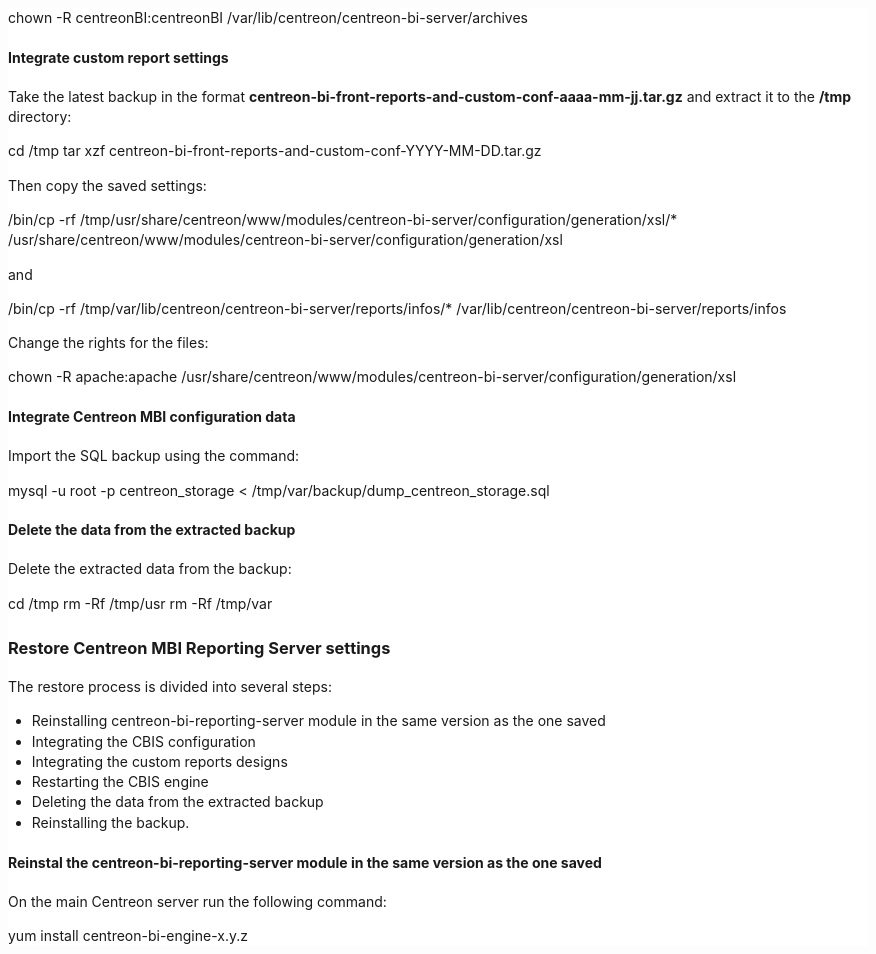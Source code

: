 chown -R centreonBI:centreonBI /var/lib/centreon/centreon-bi-server/archives

#### Integrate custom report settings

Take the latest backup in the format
**centreon-bi-front-reports-and-custom-conf-aaaa-mm-jj.tar.gz** and
extract it to the **/tmp** directory:

cd /tmp
tar xzf centreon-bi-front-reports-and-custom-conf-YYYY-MM-DD.tar.gz

Then copy the saved settings:

/bin/cp -rf /tmp/usr/share/centreon/www/modules/centreon-bi-server/configuration/generation/xsl/* /usr/share/centreon/www/modules/centreon-bi-server/configuration/generation/xsl

and

/bin/cp -rf /tmp/var/lib/centreon/centreon-bi-server/reports/infos/* /var/lib/centreon/centreon-bi-server/reports/infos

Change the rights for the files:

chown -R apache:apache /usr/share/centreon/www/modules/centreon-bi-server/configuration/generation/xsl


#### Integrate Centreon MBI configuration data

Import the SQL backup using the command:

mysql -u root -p centreon_storage < /tmp/var/backup/dump_centreon_storage.sql

#### Delete the data from the extracted backup

Delete the extracted data from the backup:

cd /tmp
rm -Rf /tmp/usr
rm -Rf /tmp/var

### Restore Centreon MBI Reporting Server settings

The restore process is divided into several steps:

-   Reinstalling centreon-bi-reporting-server module in the same version
as the one saved
-   Integrating the CBIS configuration
-   Integrating the custom reports designs
-   Restarting the CBIS engine
-   Deleting the data from the extracted backup
-   Reinstalling the backup.

#### Reinstal the centreon-bi-reporting-server module in the same version as the one saved

On the main Centreon server run the following command:

yum install centreon-bi-engine-x.y.z

